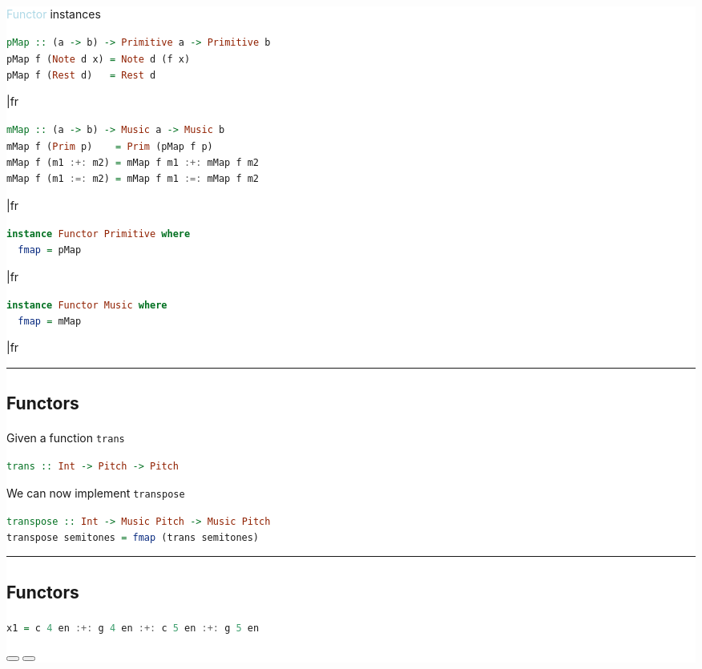 <span style="color:lightblue">Functor</span> instances

```haskell
pMap :: (a -> b) -> Primitive a -> Primitive b
pMap f (Note d x) = Note d (f x)
pMap f (Rest d)   = Rest d
```
|fr

```haskell
mMap :: (a -> b) -> Music a -> Music b
mMap f (Prim p)    = Prim (pMap f p)
mMap f (m1 :+: m2) = mMap f m1 :+: mMap f m2
mMap f (m1 :=: m2) = mMap f m1 :=: mMap f m2
```
|fr

```haskell
instance Functor Primitive where
  fmap = pMap
```
|fr

```haskell
instance Functor Music where
  fmap = mMap
```
|fr

---

## Functors

Given a function `trans`

```haskell
trans :: Int -> Pitch -> Pitch
```

We can now implement `transpose`

```haskell
transpose :: Int -> Music Pitch -> Music Pitch
transpose semitones = fmap (trans semitones)
```

---

## Functors

```haskell
x1 = c 4 en :+: g 4 en :+: c 5 en :+: g 5 en
```

<button type="button" class="myButton" onclick="play('1')"><i class="fas fa-play"></i></button>
<button type="button" class="myButton" onclick="stop()"><i class="fas fa-stop"></i></button>
